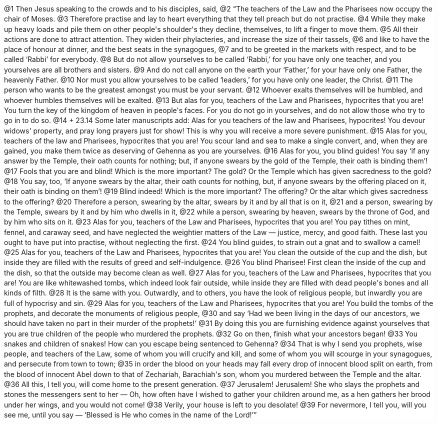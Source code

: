 @1 Then Jesus speaking to the crowds and to his disciples, said, @2 “The teachers of the Law and the Pharisees now occupy the chair of Moses. @3 Therefore practise and lay to heart everything that they tell preach but do not practise. @4 While they make up heavy loads and pile them on other people's shoulder's they decline, themselves, to lift a finger to move them. @5 All their actions are done to attract attention. They widen their phylacteries, and increase the size of their tassels, @6 and like to have the place of honour at dinner, and the best seats in the synagogues, @7 and to be greeted in the markets with respect, and to be called ‘Rabbi’ for everybody. @8 But do not allow yourselves to be called ‘Rabbi,’ for you have only one teacher, and you yourselves are all brothers and sisters. @9 And do not call anyone on the earth your ‘Father,’ for your have only one Father, the heavenly Father. @10 Nor must you allow yourselves to be called ‘leaders,’ for you have only one leader, the Christ. @11 The person who wants to be the greatest amongst you must be your servant. @12 Whoever exalts themselves will be humbled, and whoever humbles themselves will be exalted. @13 But alas for you, teachers of the Law and Pharisees, hypocrites that you are! You turn the key of the kingdom of heaven in people's faces. For you do not go in yourselves, and do not allow those who try to go in to do so. @14 + 23.14 Some later manuscripts add: Alas for you teachers of the law and Pharisees, hypocrites! You devour widows' property, and pray long prayers just for show! This is why you will receive a more severe punishment. @15 Alas for you, teachers of the law and Pharisees, hypocrites that you are! You scour land and sea to make a single convert, and, when they are gained, you make them twice as deserving of Gehenna as you are yourselves. @16 Alas for you, you blind guides! You say ‘if any answer by the Temple, their oath counts for nothing; but, if anyone swears by the gold of the Temple, their oath is binding them’! @17 Fools that you are and blind! Which is the more important? The gold? Or the Temple which has given sacredness to the gold? @18 You say, too, ‘If anyone swears by the altar, their oath counts for nothing, but, if anyone swears by the offering placed on it, their oath is binding on them’! @19 Blind indeed! Which is the more important? The offering? Or the altar which gives sacredness to the offering? @20 Therefore a person, swearing by the altar, swears by it and by all that is on it, @21 and a person, swearing by the Temple, swears by it and by him who dwells in it, @22 while a person, swearing by heaven, swears by the throne of God, and by him who sits on it. @23 Alas for you, teachers of the Law and Pharisees, hypocrites that you are! You pay tithes on mint, fennel, and caraway seed, and have neglected the weightier matters of the Law — justice, mercy, and good faith. These last you ought to have put into practise, without neglecting the first. @24 You blind guides, to strain out a gnat and to swallow a camel! @25 Alas for you, teachers of the Law and Pharisees, hypocrites that you are! You clean the outside of the cup and the dish, but inside they are filled with the results of greed and self-indulgence. @26 You blind Pharisee! First clean the inside of the cup and the dish, so that the outside may become clean as well. @27 Alas for you, teachers of the Law and Pharisees, hypocrites that you are! You are like whitewashed tombs, which indeed look fair outside, while inside they are filled with dead people's bones and all kinds of filth. @28 It is the same with you. Outwardly, and to others, you have the look of religious people, but inwardly you are full of hypocrisy and sin. @29 Alas for you, teachers of the Law and Pharisees, hypocrites that you are! You build the tombs of the prophets, and decorate the monuments of religious people, @30 and say ‘Had we been living in the days of our ancestors, we should have taken no part in their murder of the prophets!’ @31 By doing this you are furnishing evidence against yourselves that you are true children of the people who murdered the prophets. @32 Go on then, finish what your ancestors began! @33 You snakes and children of snakes! How can you escape being sentenced to Gehenna? @34 That is why I send you prophets, wise people, and teachers of the Law, some of whom you will crucify and kill, and some of whom you will scourge in your synagogues, and persecute from town to town; @35 in order the blood on your heads may fall every drop of innocent blood split on earth, from the blood of innocent Abel down to that of Zechariah, Barachiah's son, whom you murdered between the Temple and the altar. @36 All this, I tell you, will come home to the present generation. @37 Jerusalem! Jerusalem! She who slays the prophets and stones the messengers sent to her — Oh, how often have I wished to gather your children around me, as a hen gathers her brood under her wings, and you would not come! @38 Verily, your house is left to you desolate! @39 For nevermore, I tell you, will you see me, until you say — ‘Blessed is He who comes in the name of the Lord!’” 
